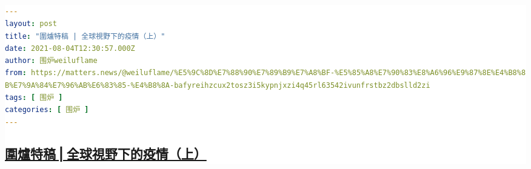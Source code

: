 ```yaml
---
layout: post
title: "圍爐特稿 | 全球視野下的疫情（上）"
date: 2021-08-04T12:30:57.000Z
author: 围炉weiluflame
from: https://matters.news/@weiluflame/%E5%9C%8D%E7%88%90%E7%89%B9%E7%A8%BF-%E5%85%A8%E7%90%83%E8%A6%96%E9%87%8E%E4%B8%8B%E7%9A%84%E7%96%AB%E6%83%85-%E4%B8%8A-bafyreihzcux2tosz3i5kypnjxzi4q45rl63542ivunfrstbz2dbslld2zi
tags: [ 围炉 ]
categories: [ 围炉 ]
---
```


[圍爐特稿 | 全球視野下的疫情（上）](https://matters.news/@weiluflame/%E5%9C%8D%E7%88%90%E7%89%B9%E7%A8%BF-%E5%85%A8%E7%90%83%E8%A6%96%E9%87%8E%E4%B8%8B%E7%9A%84%E7%96%AB%E6%83%85-%E4%B8%8A-bafyreihzcux2tosz3i5kypnjxzi4q45rl63542ivunfrstbz2dbslld2zi)
------

<div>